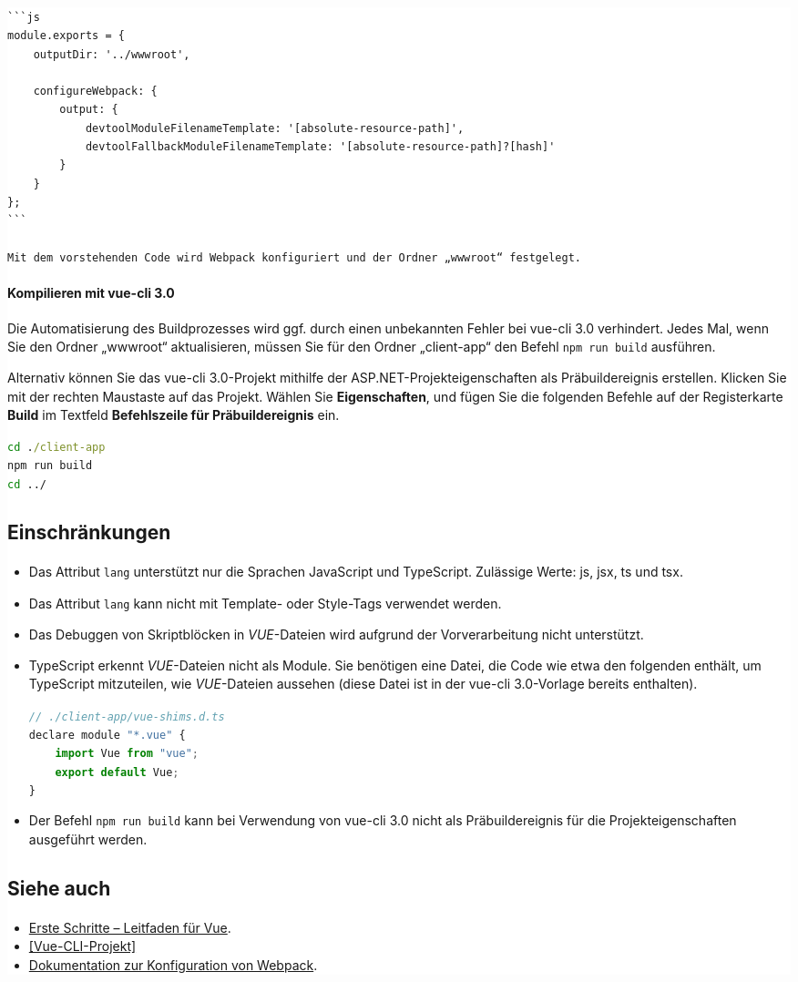     ```js
    module.exports = {
        outputDir: '../wwwroot',

        configureWebpack: {
            output: {
                devtoolModuleFilenameTemplate: '[absolute-resource-path]',
                devtoolFallbackModuleFilenameTemplate: '[absolute-resource-path]?[hash]'
            }
        }
    };
    ```

    Mit dem vorstehenden Code wird Webpack konfiguriert und der Ordner „wwwroot“ festgelegt.

#### <a name="build-with-vue-cli-30"></a>Kompilieren mit vue-cli 3.0

Die Automatisierung des Buildprozesses wird ggf. durch einen unbekannten Fehler bei vue-cli 3.0 verhindert. Jedes Mal, wenn Sie den Ordner „wwwroot“ aktualisieren, müssen Sie für den Ordner „client-app“ den Befehl `npm run build` ausführen.

Alternativ können Sie das vue-cli 3.0-Projekt mithilfe der ASP.NET-Projekteigenschaften als Präbuildereignis erstellen. Klicken Sie mit der rechten Maustaste auf das Projekt. Wählen Sie **Eigenschaften**, und fügen Sie die folgenden Befehle auf der Registerkarte **Build** im Textfeld **Befehlszeile für Präbuildereignis** ein.

``` cmd
cd ./client-app
npm run build
cd ../
```

## <a name="limitations"></a>Einschränkungen

* Das Attribut `lang` unterstützt nur die Sprachen JavaScript und TypeScript. Zulässige Werte: js, jsx, ts und tsx.
* Das Attribut `lang` kann nicht mit Template- oder Style-Tags verwendet werden.
* Das Debuggen von Skriptblöcken in *VUE*-Dateien wird aufgrund der Vorverarbeitung nicht unterstützt.
* TypeScript erkennt *VUE*-Dateien nicht als Module. Sie benötigen eine Datei, die Code wie etwa den folgenden enthält, um TypeScript mitzuteilen, wie *VUE*-Dateien aussehen (diese Datei ist in der vue-cli 3.0-Vorlage bereits enthalten).

    ```js
    // ./client-app/vue-shims.d.ts
    declare module "*.vue" {
        import Vue from "vue";
        export default Vue;
    }
    ```

* Der Befehl `npm run build` kann bei Verwendung von vue-cli 3.0 nicht als Präbuildereignis für die Projekteigenschaften ausgeführt werden.

## <a name="see-also"></a>Siehe auch

- [Erste Schritte – Leitfaden für Vue](https://vuejs.org/v2/guide).
- [[Vue-CLI-Projekt]](https://github.com/vuejs/vue-cli)
- [Dokumentation zur Konfiguration von Webpack](https://webpack.js.org/configuration/).

